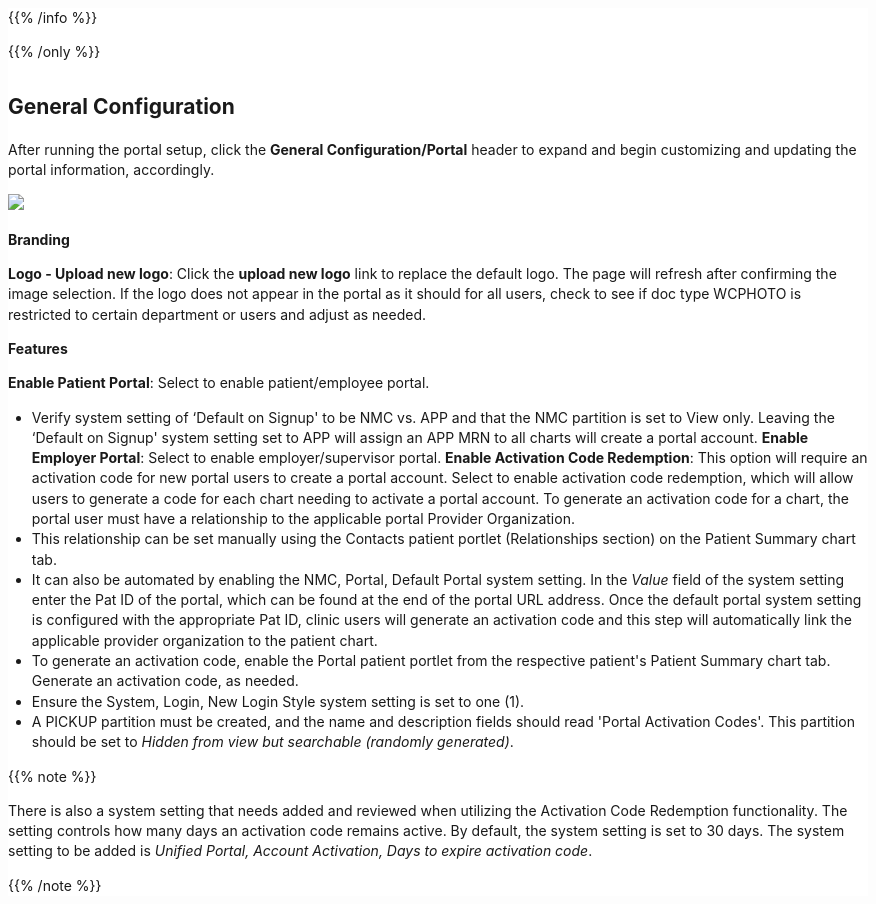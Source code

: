 {{% /info %}}

{{% /only %}}

  
## General Configuration  

After running the portal setup, click the **General Configuration/Portal** header to expand and begin customizing and updating the portal information, accordingly.  
  
![](../patient-portal-first-time-setup-and-configuration.assets/10000201000004AD0000026ED327337CDE243520.png)  


**Branding**  

**Logo - Upload new logo**: Click the **upload new logo** link to replace the default logo. The page will refresh after confirming the image selection. If the logo does not appear in the portal as it should for all users, check to see if doc type WCPHOTO is restricted to certain department or users and adjust as needed.

**Features**

**Enable Patient Portal**: Select to enable patient/employee portal.
* Verify system setting of ‘Default on Signup' to be NMC vs. APP and that the NMC partition is set to View only.  Leaving the ‘Default on Signup' system setting set to APP will assign an APP MRN to all charts will create a portal account.
**Enable Employer Portal**: Select to enable employer/supervisor portal.
**Enable Activation Code Redemption**: This option will require an activation code for new portal users to create a portal account. Select to enable activation code redemption, which will allow users to generate a code for each chart needing to activate a portal account. To generate an activation code for a chart, the portal user must have a relationship to the applicable portal Provider Organization.
* This relationship can be set manually using the Contacts patient portlet (Relationships section) on the Patient Summary chart tab.
* It can also be automated by enabling the NMC, Portal, Default Portal system setting. In the <em>Value</em> field of the system setting enter the Pat ID of the portal, which can be found at the end of the portal URL address. Once the default portal system setting is configured with the appropriate Pat ID, clinic users will generate an activation code and this step will automatically link the applicable provider organization to the patient chart.
* To generate an activation code, enable the Portal patient portlet from the respective patient's Patient Summary chart tab. Generate an activation code, as needed.
* Ensure the System, Login, New Login Style system setting is set to one (1).
* A PICKUP partition must be created, and the name and description fields should read 'Portal Activation Codes'. This partition should be set to <em>Hidden from view but searchable (randomly generated)</em>.

{{% note %}}

There is also a system setting that needs added and reviewed when utilizing the Activation Code Redemption functionality. The setting controls how many days an activation code remains active. By default, the system setting is set to 30 days. The system setting to be added is *Unified Portal, Account Activation, Days to expire activation code*.
  
{{% /note %}}

